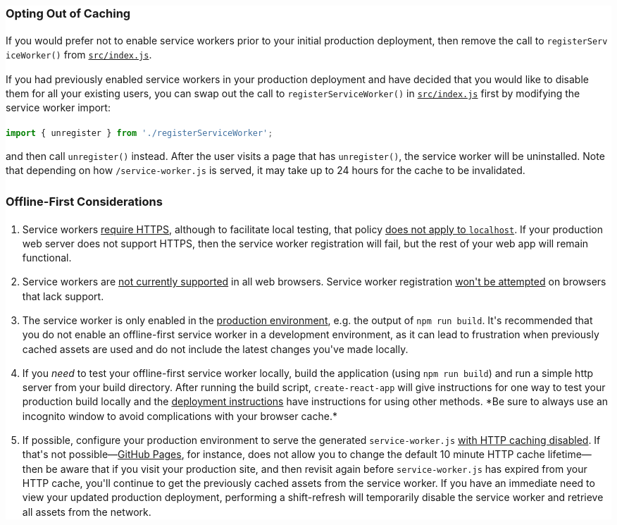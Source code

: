 ### Opting Out of Caching

If you would prefer not to enable service workers prior to your initial
production deployment, then remove the call to `registerServiceWorker()`
from [`src/index.js`][252].

If you had previously enabled service workers in your production deployment and
have decided that you would like to disable them for all your existing users,
you can swap out the call to `registerServiceWorker()` in
[`src/index.js`][253] first by modifying the service worker import:
```javascript
import { unregister } from './registerServiceWorker';
```
and then call `unregister()` instead.
After the user visits a page that has `unregister()`,
the service worker will be uninstalled. Note that depending on how `/service-worker.js` is served,
it may take up to 24 hours for the cache to be invalidated.

### Offline-First Considerations

1. Service workers [require HTTPS][254],
although to facilitate local testing, that policy
[does not apply to `localhost`][255].
If your production web server does not support HTTPS, then the service worker
registration will fail, but the rest of your web app will remain functional.

1. Service workers are [not currently supported][256]
in all web browsers. Service worker registration [won't be attempted][257]
on browsers that lack support.

1. The service worker is only enabled in the [production environment][258],
e.g. the output of `npm run build`. It's recommended that you do not enable an
offline-first service worker in a development environment, as it can lead to
frustration when previously cached assets are used and do not include the latest
changes you've made locally.

1. If you *need* to test your offline-first service worker locally, build
the application (using `npm run build`) and run a simple http server from your
build directory. After running the build script, `create-react-app` will give
instructions for one way to test your production build locally and the [deployment instructions][259] have
instructions for using other methods. \*Be sure to always use an
incognito window to avoid complications with your browser cache.\*

1. If possible, configure your production environment to serve the generated
`service-worker.js` [with HTTP caching disabled][260].
If that's not possible—[GitHub Pages][261], for instance, does not
allow you to change the default 10 minute HTTP cache lifetime—then be aware
that if you visit your production site, and then revisit again before
`service-worker.js` has expired from your HTTP cache, you'll continue to get
the previously cached assets from the service worker. If you have an immediate
need to view your updated production deployment, performing a shift-refresh
will temporarily disable the service worker and retrieve all assets from the
network.


[1]:	https://github.com/facebookincubator/create-react-app
[2]:	http://manojsinghnegi.com/blog/2017/09/03/Implementing-redux-and-react-router-v4-in-your-react-app/
[3]:	https://github.com/facebookincubator/create-react-app/blob/master/packages/react-scripts/template/README.md
[4]:	#updating-to-new-releases
[5]:	#sending-feedback
[6]:	#folder-structure
[7]:	#available-scripts
[8]:	#npm-start
[9]:	#npm-test
[10]:	#npm-run-build
[11]:	#npm-run-eject
[12]:	#supported-language-features-and-polyfills
[13]:	#syntax-highlighting-in-the-editor
[14]:	#displaying-lint-output-in-the-editor
[15]:	#debugging-in-the-editor
[16]:	#formatting-code-automatically
[17]:	#changing-the-page-title
[18]:	#installing-a-dependency
[19]:	#importing-a-component
[20]:	#code-splitting
[21]:	#adding-a-stylesheet
[22]:	#post-processing-css
[23]:	#adding-a-css-preprocessor-sass-less-etc
[24]:	#adding-images-fonts-and-files
[25]:	#using-the-public-folder
[26]:	#changing-the-html
[27]:	#adding-assets-outside-of-the-module-system
[28]:	#when-to-use-the-public-folder
[29]:	#using-global-variables
[30]:	#adding-bootstrap
[31]:	#using-a-custom-theme
[32]:	#adding-flow
[33]:	#adding-custom-environment-variables
[34]:	#referencing-environment-variables-in-the-html
[35]:	#adding-temporary-environment-variables-in-your-shell
[36]:	#adding-development-environment-variables-in-env
[37]:	#can-i-use-decorators
[38]:	#integrating-with-an-api-backend
[39]:	#node
[40]:	#ruby-on-rails
[41]:	#proxying-api-requests-in-development
[42]:	#invalid-host-header-errors-after-configuring-proxy
[43]:	#configuring-the-proxy-manually
[44]:	#configuring-a-websocket-proxy
[45]:	#using-https-in-development
[46]:	#generating-dynamic-meta-tags-on-the-server
[47]:	#pre-rendering-into-static-html-files
[48]:	#injecting-data-from-the-server-into-the-page
[49]:	#running-tests
[50]:	#filename-conventions
[51]:	#command-line-interface
[52]:	#version-control-integration
[53]:	#writing-tests
[54]:	#testing-components
[55]:	#using-third-party-assertion-libraries
[56]:	#initializing-test-environment
[57]:	#focusing-and-excluding-tests
[58]:	#coverage-reporting
[59]:	#continuous-integration
[60]:	#disabling-jsdom
[61]:	#snapshot-testing
[62]:	#editor-integration
[63]:	#developing-components-in-isolation
[64]:	#getting-started-with-storybook
[65]:	#getting-started-with-styleguidist
[66]:	#making-a-progressive-web-app
[67]:	#opting-out-of-caching
[68]:	#offline-first-considerations
[69]:	#progressive-web-app-metadata
[70]:	#analyzing-the-bundle-size
[71]:	#deployment
[72]:	#static-server
[73]:	#other-solutions
[74]:	#serving-apps-with-client-side-routing
[75]:	#building-for-relative-paths
[76]:	#azure
[77]:	#firebase
[78]:	#github-pages
[79]:	#heroku
[80]:	#netlify
[81]:	#now
[82]:	#s3-and-cloudfront
[83]:	#surge
[84]:	#advanced-configuration
[85]:	#troubleshooting
[86]:	#npm-start-doesnt-detect-changes
[87]:	#npm-test-hangs-on-macos-sierra
[88]:	#npm-run-build-exits-too-early
[89]:	#npm-run-build-fails-on-heroku
[90]:	#npm-run-build-fails-to-minify
[91]:	#momentjs-locales-are-missing
[92]:	#something-missing
[93]:	https://github.com/facebookincubator/create-react-app/blob/master/CHANGELOG.md
[94]:	https://github.com/facebookincubator/create-react-app/blob/master/CHANGELOG.md
[95]:	https://github.com/facebookincubator/create-react-app/issues
[96]:	http://localhost:3000
[97]:	#running-tests
[98]:	#deployment
[99]:	https://github.com/lukehoban/es6features
[100]:	https://github.com/rwaldron/exponentiation-operator
[101]:	https://github.com/tc39/ecmascript-asyncawait
[102]:	https://github.com/sebmarkbage/ecmascript-rest-spread
[103]:	https://github.com/tc39/proposal-dynamic-import
[104]:	https://github.com/tc39/proposal-class-public-fields
[105]:	https://facebook.github.io/react/docs/introducing-jsx.html
[106]:	https://flowtype.org/
[107]:	https://babeljs.io/docs/plugins/#presets-stage-x-experimental-presets-
[108]:	https://medium.com/@cpojer/effective-javascript-codemods-5a6686bb46fb
[109]:	https://en.wikipedia.org/wiki/Polyfill
[110]:	https://developer.mozilla.org/en/docs/Web/JavaScript/Reference/Global_Objects/Object/assign
[111]:	https://github.com/sindresorhus/object-assign
[112]:	https://developer.mozilla.org/en-US/docs/Web/JavaScript/Reference/Global_Objects/Promise
[113]:	https://github.com/then/promise
[114]:	https://developer.mozilla.org/en/docs/Web/API/Fetch_API
[115]:	https://github.com/github/fetch
[116]:	https://babeljs.io/docs/editors
[117]:	https://github.com/jlongster/prettier
[118]:	https://code.visualstudio.com
[119]:	https://www.jetbrains.com/webstorm/
[120]:	https://code.visualstudio.com
[121]:	https://marketplace.visualstudio.com/items?itemName=msjsdiag.debugger-for-chrome
[122]:	#advanced-configuration
[123]:	https://github.com/Microsoft/vscode-chrome-debug/blob/master/README.md#troubleshooting
[124]:	https://www.jetbrains.com/webstorm/
[125]:	https://chrome.google.com/webstore/detail/jetbrains-ide-support/hmhgeddbohgjknpmjagkdomcpobmllji
[126]:	#advanced-configuration
[127]:	https://github.com/prettier/prettier
[128]:	https://prettier.github.io/prettier/
[129]:	https://medium.com/@okonetchnikov/make-linting-great-again-f3890e1ad6b8
[130]:	https://github.com/prettier/prettier#editor-integration
[131]:	#adding-a-stylesheet
[132]:	https://developer.mozilla.org/en-US/docs/Web/API/Document/title
[133]:	https://github.com/nfl/react-helmet
[134]:	#generating-dynamic-meta-tags-on-the-server
[135]:	#pre-rendering-into-static-html-files
[136]:	http://exploringjs.com/es6/ch_modules.html
[137]:	http://stackoverflow.com/questions/36795819/react-native-es-6-when-should-i-use-curly-braces-for-import/36796281#36796281
[138]:	http://stackoverflow.com/questions/36795819/react-native-es-6-when-should-i-use-curly-braces-for-import/36796281#36796281
[139]:	http://exploringjs.com/es6/ch_modules.html
[140]:	https://leanpub.com/understandinges6/read#leanpub-auto-encapsulating-code-with-modules
[141]:	http://2ality.com/2017/01/import-operator.html#loading-code-on-demand
[142]:	https://github.com/tc39/proposal-dynamic-import
[143]:	https://developer.mozilla.org/en-US/docs/Web/JavaScript/Reference/Global_Objects/Promise
[144]:	http://serverless-stack.com/chapters/code-splitting-in-create-react-app.html
[145]:	https://github.com/AnomalyInnovations/serverless-stack-demo-client/tree/code-splitting-in-create-react-app
[146]:	https://webpack.js.org/
[147]:	https://medium.com/seek-ui-engineering/block-element-modifying-your-javascript-components-d7f99fcab52b
[148]:	https://github.com/postcss/autoprefixer
[149]:	https://github.com/postcss/autoprefixer#disabling
[150]:	https://facebook.github.io/react/docs/composition-vs-inheritance.html
[151]:	https://developer.mozilla.org/en-US/docs/Web/HTTP/Basics_of_HTTP/Data_URIs
[152]:	#changing-the-page-title
[153]:	#adding-a-stylesheet
[154]:	#adding-images-fonts-and-files
[155]:	#adding-a-stylesheet
[156]:	#adding-images-fonts-and-files
[157]:	https://developer.mozilla.org/en-US/docs/Web/Manifest
[158]:	http://github.hubspot.com/pace/docs/welcome/
[159]:	https://react-bootstrap.github.io
[160]:	https://gist.githubusercontent.com/gaearon/85d8c067f6af1e56277c82d19fd4da7b/raw/6158dd991b67284e9fc8d70b9d973efe87659d72/App.js
[161]:	https://medium.com/@tacomanator/customizing-create-react-app-aa9ffb88165
[162]:	https://medium.com/@preethikasireddy/why-use-static-types-in-javascript-part-1-8382da1e0adb
[163]:	http://flowtype.org/
[164]:	https://flowtype.org/docs/advanced-configuration.html
[165]:	https://nuclide.io/docs/languages/flow/
[166]:	https://flowtype.org/
[167]:	#injecting-data-from-the-server-into-the-page
[168]:	https://github.com/facebookincubator/create-react-app/issues/865#issuecomment-252199527
[169]:	#generating-dynamic-meta-tags-on-the-server
[170]:	https://github.com/motdotla/dotenv
[171]:	https://docs.travis-ci.com/user/environment-variables/
[172]:	https://devcenter.heroku.com/articles/config-vars
[173]:	https://medium.com/google-developers/exploring-es7-decorators-76ecb65fb841
[174]:	https://www.fullstackreact.com/articles/using-create-react-app-with-a-server/
[175]:	https://github.com/fullstackreact/food-lookup-demo
[176]:	https://www.fullstackreact.com/articles/how-to-get-create-react-app-to-work-with-your-rails-api/
[177]:	https://github.com/fullstackreact/food-lookup-demo-rails
[178]:	http://stackoverflow.com/questions/21854516/understanding-ajax-cors-and-security-considerations
[179]:	#configuring-the-proxy-manually
[180]:	http://enable-cors.org/server_expressjs.html
[181]:	#adding-custom-environment-variables
[182]:	https://medium.com/webpack/webpack-dev-server-middleware-security-issues-1489d950874a
[183]:	https://github.com/webpack/webpack-dev-server/issues/887
[184]:	https://github.com/facebookincubator/create-react-app/issues/2271
[185]:	https://github.com/chimurai/http-proxy-middleware#options
[186]:	https://github.com/nodejitsu/node-http-proxy#options
[187]:	https://socket.io/
[188]:	http://websocket.org/echo.html
[189]:	https://socket.io/docs/
[190]:	https://github.com/websockets/ws
[191]:	https://developer.mozilla.org/en-US/docs/Web/API/WebSocket
[192]:	#proxying-api-requests-in-development
[193]:	https://www.npmjs.com/package/react-snapshot
[194]:	https://github.com/stereobooster/react-snap
[195]:	https://medium.com/superhighfives/an-almost-static-stack-6df0a2791319
[196]:	https://medium.com/node-security/the-most-common-xss-vulnerability-in-react-js-applications-2bdffbcc1fa0
[197]:	https://github.com/facebookincubator/create-react-app/blob/master/CHANGELOG.md#migrating-from-023-to-030
[198]:	https://facebook.github.io/jest/
[199]:	https://facebook.github.io/jest/blog/2016/09/01/jest-15.html
[200]:	https://github.com/tmpvar/jsdom
[201]:	#continuous-integration
[202]:	https://facebook.github.io/jest/docs/en/expect.html#content
[203]:	https://facebook.github.io/jest/docs/en/expect.html#tohavebeencalled
[204]:	http://airbnb.io/enzyme/docs/api/shallow.html
[205]:	http://airbnb.io/enzyme/
[206]:	#initializing-test-environment
[207]:	http://airbnb.io/enzyme/docs/api/mount.html
[208]:	http://airbnb.io/enzyme/
[209]:	http://facebook.github.io/jest/docs/en/expect.html
[210]:	http://chaijs.com/
[211]:	https://github.com/blainekasten/enzyme-matchers
[212]:	#initializing-test-environment
[213]:	https://github.com/facebook/jest/issues/new
[214]:	https://github.com/facebook/jest/pull/1566
[215]:	http://chaijs.com/
[216]:	http://sinonjs.org/
[217]:	https://facebook.github.io/jest/docs/en/configuration.html#collectcoveragefrom-array
[218]:	https://facebook.github.io/jest/docs/en/configuration.html#coveragereporters-array-string
[219]:	https://facebook.github.io/jest/docs/en/configuration.html#coveragethreshold-object
[220]:	https://facebook.github.io/jest/docs/en/configuration.html#snapshotserializers-array-string
[221]:	https://docs.travis-ci.com/user/getting-started/
[222]:	https://travis-ci.org/profile
[223]:	https://docs.travis-ci.com/user/customizing-the-build/
[224]:	https://medium.com/@knowbody/circleci-and-zeits-now-sh-c9b7eebcd3c1
[225]:	https://github.com/facebookincubator/create-react-app/issues/new
[226]:	https://github.com/tmpvar/jsdom
[227]:	https://facebook.github.io/react/docs/top-level-api.html#reactdom.render
[228]:	https://facebook.github.io/react/docs/test-utils.html#renderintodocument
[229]:	https://github.com/facebook/react/blob/34761cf9a252964abfaab6faf74d473ad95d1f21/src/test/ReactTestUtils.js#L83-L91
[230]:	http://airbnb.io/enzyme/docs/api/mount.html
[231]:	http://airbnb.io/enzyme/index.html
[232]:	https://facebook.github.io/react/docs/test-utils.html#shallow-rendering
[233]:	http://airbnb.io/enzyme/docs/api/shallow.html
[234]:	http://airbnb.io/enzyme/index.html
[235]:	http://facebook.github.io/jest/blog/2016/07/27/jest-14.html
[236]:	http://facebook.github.io/jest/blog/2016/07/27/jest-14.html
[237]:	https://code.visualstudio.com
[238]:	https://github.com/orta/vscode-jest
[239]:	https://storybook.js.org
[240]:	https://github.com/storybooks/storybook
[241]:	https://react-styleguidist.js.org/
[242]:	https://github.com/styleguidist/react-styleguidist
[243]:	https://egghead.io/lessons/react-getting-started-with-react-storybook
[244]:	https://github.com/storybooks/storybook
[245]:	https://storybook.js.org/basics/introduction/
[246]:	https://github.com/storybooks/storybook/tree/master/addons/storyshots
[247]:	https://github.com/styleguidist/react-styleguidist
[248]:	https://react-styleguidist.js.org/docs/getting-started.html
[249]:	https://developers.google.com/web/progressive-web-apps/
[250]:	https://github.com/goldhand/sw-precache-webpack-plugin
[251]:	https://developers.google.com/web/fundamentals/instant-and-offline/offline-cookbook/#cache-falling-back-to-network
[252]:	src/index.js
[253]:	src/index.js
[254]:	https://developers.google.com/web/fundamentals/getting-started/primers/service-workers#you_need_https
[255]:	http://stackoverflow.com/questions/34160509/options-for-testing-service-workers-via-http/34161385#34161385
[256]:	https://jakearchibald.github.io/isserviceworkerready/
[257]:	src/registerServiceWorker.js
[258]:	#deployment
[259]:	#deployment
[260]:	http://stackoverflow.com/questions/38843970/service-worker-javascript-update-frequency-every-24-hours
[261]:	#github-pages
[262]:	https://developers.google.com/web/fundamentals/instant-and-offline/offline-ux#inform_the_user_when_the_app_is_ready_for_offline_consumption
[263]:	src/registerServiceWorker.js
[264]:	#integrating-with-an-api-backend
[265]:	#npm-run-eject
[266]:	https://github.com/GoogleChrome/sw-precache#runtimecaching-arrayobject
[267]:	../config/webpack.config.prod.js
[268]:	public/manifest.json
[269]:	public/manifest.json
[270]:	https://developers.google.com/web/fundamentals/engage-and-retain/web-app-manifest/
[271]:	https://www.npmjs.com/package/source-map-explorer
[272]:	https://nodejs.org/
[273]:	https://github.com/zeit/serve
[274]:	https://github.com/zeit/serve
[275]:	https://nodejs.org/
[276]:	http://expressjs.com/
[277]:	https://developer.mozilla.org/en-US/docs/Web/API/History_API#Adding_and_modifying_history_entries
[278]:	https://github.com/ReactTraining/react-router
[279]:	https://httpd.apache.org/
[280]:	http://tomcat.apache.org/
[281]:	https://stackoverflow.com/a/41249464/4878474
[282]:	https://developers.google.com/web/fundamentals/getting-started/primers/service-workers
[283]:	#npm-run-eject
[284]:	https://github.com/GoogleChrome/sw-precache#navigatefallback-string
[285]:	https://github.com/GoogleChrome/sw-precache#navigatefallbackwhitelist-arrayregexp
[286]:	../config/webpack.config.prod.js
[287]:	public/manifest.json
[288]:	https://reacttraining.com/react-router/web/api/BrowserRouter/basename-string
[289]:	https://azure.microsoft.com/
[290]:	https://medium.com/@to_pe/deploying-create-react-app-on-microsoft-azure-c0f6686a4321
[291]:	https://firebase.google.com/
[292]:	https://console.firebase.google.com/
[293]:	https://firebase.google.com/docs/web/setup
[294]:	https://pages.github.com/
[295]:	https://myusername.github.io/my-app
[296]:	https://reacttraining.com/react-router/web/api/Router
[297]:	https://github.com/rafrex/spa-github-pages
[298]:	https://www.heroku.com/
[299]:	https://github.com/mars/create-react-app-buildpack
[300]:	https://blog.heroku.com/deploying-react-with-zero-configuration
[301]:	https://www.netlify.com/
[302]:	https://app.netlify.com/signup
[303]:	https://zeit.co/now
[304]:	https://zeit.co/download
[305]:	https://zeit.co/blog/unlimited-static
[306]:	https://aws.amazon.com/s3
[307]:	https://aws.amazon.com/cloudfront/
[308]:	https://medium.com/@omgwtfmarc/deploying-create-react-app-to-s3-or-cloudfront-48dae4ce0af
[309]:	https://surge.sh/
[310]:	https://surge.sh/help/adding-a-200-page-for-client-side-routing
[311]:	#adding-development-environment-variables-in-env
[312]:	https://github.com/sindresorhus/opn#app
[313]:	#building-for-relative-paths
[314]:	https://github.com/facebookincubator/create-react-app/issues/2636
[315]:	https://en.wikipedia.org/wiki/PATH_(variable)
[316]:	https://github.com/facebookincubator/create-react-app/issues/1164
[317]:	https://webpack.js.org/guides/development/#adjusting-your-text-editor
[318]:	https://github.com/webpack/watchpack/issues/42
[319]:	https://webpack.github.io/docs/troubleshooting.html#not-enough-watchers
[320]:	https://github.com/facebookincubator/create-react-app/issues/659
[321]:	https://facebook.github.io/watchman/
[322]:	https://github.com/facebookincubator/create-react-app/issues/713
[323]:	https://github.com/facebook/jest/issues/1767
[324]:	https://github.com/facebook/watchman/issues/358
[325]:	https://github.com/ember-cli/ember-cli/issues/6259
[326]:	http://brew.sh/
[327]:	https://facebook.github.io/watchman/docs/install.html#build-install
[328]:	https://www.digitalocean.com/community/tutorials/how-to-add-swap-on-ubuntu-14-04
[329]:	#resolving-heroku-deployment-errors
[330]:	https://momentjs.com/
[331]:	https://momentjs.com/#multiple-locale-support
[332]:	https://github.com/facebookincubator/create-react-app/issues
[333]:	https://github.com/facebookincubator/create-react-app/edit/master/packages/react-scripts/template/README.md
[image-1]:	http://facebook.github.io/jest/img/blog/15-watch.gif
[image-2]:	http://i.imgur.com/5bFhnTS.png
[image-3]:	https://cloud.githubusercontent.com/assets/49038/20795349/a032308a-b7c8-11e6-9b34-7eeac781003f.png
[image-4]:	http://i.imgur.com/7CIAWpB.gif